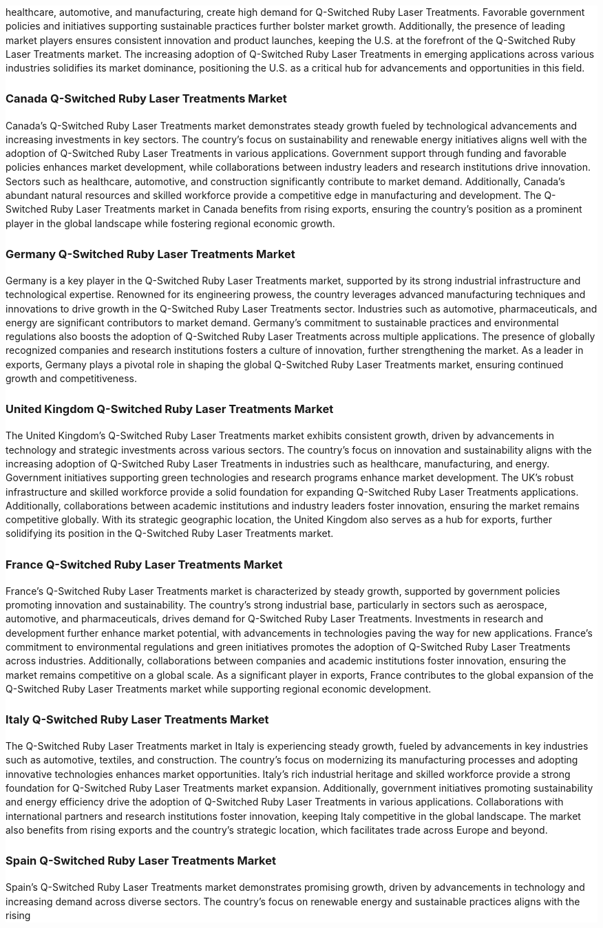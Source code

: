 healthcare, automotive, and manufacturing, create high demand for Q-Switched Ruby Laser Treatments. Favorable government policies and initiatives supporting sustainable practices further bolster market growth. Additionally, the presence of leading market players ensures consistent innovation and product launches, keeping the U.S. at the forefront of the Q-Switched Ruby Laser Treatments market. The increasing adoption of Q-Switched Ruby Laser Treatments in emerging applications across various industries solidifies its market dominance, positioning the U.S. as a critical hub for advancements and opportunities in this field.</p><h3>Canada Q-Switched Ruby Laser Treatments Market</h3><p>Canada&rsquo;s Q-Switched Ruby Laser Treatments market demonstrates steady growth fueled by technological advancements and increasing investments in key sectors. The country&rsquo;s focus on sustainability and renewable energy initiatives aligns well with the adoption of Q-Switched Ruby Laser Treatments in various applications. Government support through funding and favorable policies enhances market development, while collaborations between industry leaders and research institutions drive innovation. Sectors such as healthcare, automotive, and construction significantly contribute to market demand. Additionally, Canada&rsquo;s abundant natural resources and skilled workforce provide a competitive edge in manufacturing and development. The Q-Switched Ruby Laser Treatments market in Canada benefits from rising exports, ensuring the country&rsquo;s position as a prominent player in the global landscape while fostering regional economic growth.</p><h3>Germany Q-Switched Ruby Laser Treatments Market</h3><p>Germany is a key player in the Q-Switched Ruby Laser Treatments market, supported by its strong industrial infrastructure and technological expertise. Renowned for its engineering prowess, the country leverages advanced manufacturing techniques and innovations to drive growth in the Q-Switched Ruby Laser Treatments sector. Industries such as automotive, pharmaceuticals, and energy are significant contributors to market demand. Germany&rsquo;s commitment to sustainable practices and environmental regulations also boosts the adoption of Q-Switched Ruby Laser Treatments across multiple applications. The presence of globally recognized companies and research institutions fosters a culture of innovation, further strengthening the market. As a leader in exports, Germany plays a pivotal role in shaping the global Q-Switched Ruby Laser Treatments market, ensuring continued growth and competitiveness.</p><h3>United Kingdom Q-Switched Ruby Laser Treatments Market</h3><p>The United Kingdom&rsquo;s Q-Switched Ruby Laser Treatments market exhibits consistent growth, driven by advancements in technology and strategic investments across various sectors. The country&rsquo;s focus on innovation and sustainability aligns with the increasing adoption of Q-Switched Ruby Laser Treatments in industries such as healthcare, manufacturing, and energy. Government initiatives supporting green technologies and research programs enhance market development. The UK&rsquo;s robust infrastructure and skilled workforce provide a solid foundation for expanding Q-Switched Ruby Laser Treatments applications. Additionally, collaborations between academic institutions and industry leaders foster innovation, ensuring the market remains competitive globally. With its strategic geographic location, the United Kingdom also serves as a hub for exports, further solidifying its position in the Q-Switched Ruby Laser Treatments market.</p><h3>France Q-Switched Ruby Laser Treatments Market</h3><p>France&rsquo;s Q-Switched Ruby Laser Treatments market is characterized by steady growth, supported by government policies promoting innovation and sustainability. The country&rsquo;s strong industrial base, particularly in sectors such as aerospace, automotive, and pharmaceuticals, drives demand for Q-Switched Ruby Laser Treatments. Investments in research and development further enhance market potential, with advancements in technologies paving the way for new applications. France&rsquo;s commitment to environmental regulations and green initiatives promotes the adoption of Q-Switched Ruby Laser Treatments across industries. Additionally, collaborations between companies and academic institutions foster innovation, ensuring the market remains competitive on a global scale. As a significant player in exports, France contributes to the global expansion of the Q-Switched Ruby Laser Treatments market while supporting regional economic development.</p><h3>Italy Q-Switched Ruby Laser Treatments Market</h3><p>The Q-Switched Ruby Laser Treatments market in Italy is experiencing steady growth, fueled by advancements in key industries such as automotive, textiles, and construction. The country&rsquo;s focus on modernizing its manufacturing processes and adopting innovative technologies enhances market opportunities. Italy&rsquo;s rich industrial heritage and skilled workforce provide a strong foundation for Q-Switched Ruby Laser Treatments market expansion. Additionally, government initiatives promoting sustainability and energy efficiency drive the adoption of Q-Switched Ruby Laser Treatments in various applications. Collaborations with international partners and research institutions foster innovation, keeping Italy competitive in the global landscape. The market also benefits from rising exports and the country&rsquo;s strategic location, which facilitates trade across Europe and beyond.</p><h3>Spain Q-Switched Ruby Laser Treatments Market</h3><p>Spain&rsquo;s Q-Switched Ruby Laser Treatments market demonstrates promising growth, driven by advancements in technology and increasing demand across diverse sectors. The country&rsquo;s focus on renewable energy and sustainable practices aligns with the rising